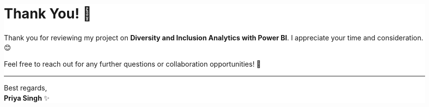 # Thank You! 🙏

Thank you for reviewing my project on **Diversity and Inclusion Analytics with Power BI**. I appreciate your time and consideration. 😊

Feel free to reach out for any further questions or collaboration opportunities! 🤝

---

Best regards,  
**Priya Singh** ✨


